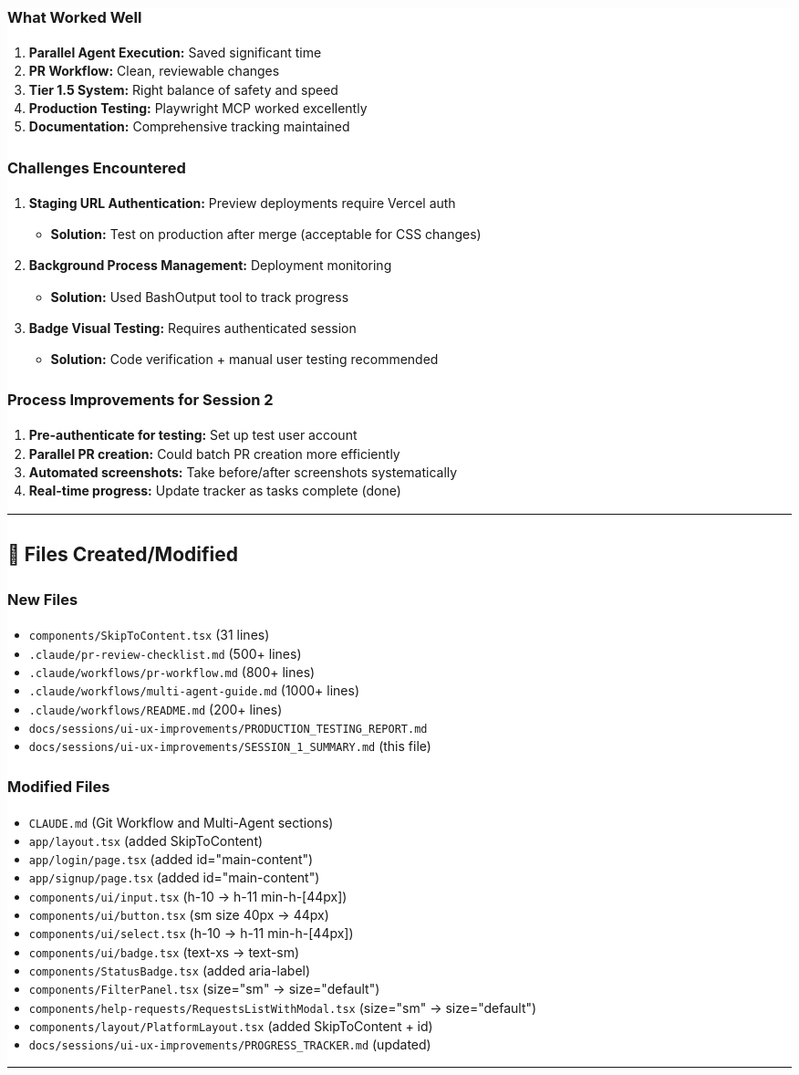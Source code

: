 ### What Worked Well

1. **Parallel Agent Execution:** Saved significant time
2. **PR Workflow:** Clean, reviewable changes
3. **Tier 1.5 System:** Right balance of safety and speed
4. **Production Testing:** Playwright MCP worked excellently
5. **Documentation:** Comprehensive tracking maintained

### Challenges Encountered

1. **Staging URL Authentication:** Preview deployments require Vercel auth
   - **Solution:** Test on production after merge (acceptable for CSS changes)

2. **Background Process Management:** Deployment monitoring
   - **Solution:** Used BashOutput tool to track progress

3. **Badge Visual Testing:** Requires authenticated session
   - **Solution:** Code verification + manual user testing recommended

### Process Improvements for Session 2

1. **Pre-authenticate for testing:** Set up test user account
2. **Parallel PR creation:** Could batch PR creation more efficiently
3. **Automated screenshots:** Take before/after screenshots systematically
4. **Real-time progress:** Update tracker as tasks complete (done)

---

## 📁 Files Created/Modified

### New Files
- `components/SkipToContent.tsx` (31 lines)
- `.claude/pr-review-checklist.md` (500+ lines)
- `.claude/workflows/pr-workflow.md` (800+ lines)
- `.claude/workflows/multi-agent-guide.md` (1000+ lines)
- `.claude/workflows/README.md` (200+ lines)
- `docs/sessions/ui-ux-improvements/PRODUCTION_TESTING_REPORT.md`
- `docs/sessions/ui-ux-improvements/SESSION_1_SUMMARY.md` (this file)

### Modified Files
- `CLAUDE.md` (Git Workflow and Multi-Agent sections)
- `app/layout.tsx` (added SkipToContent)
- `app/login/page.tsx` (added id="main-content")
- `app/signup/page.tsx` (added id="main-content")
- `components/ui/input.tsx` (h-10 → h-11 min-h-[44px])
- `components/ui/button.tsx` (sm size 40px → 44px)
- `components/ui/select.tsx` (h-10 → h-11 min-h-[44px])
- `components/ui/badge.tsx` (text-xs → text-sm)
- `components/StatusBadge.tsx` (added aria-label)
- `components/FilterPanel.tsx` (size="sm" → size="default")
- `components/help-requests/RequestsListWithModal.tsx` (size="sm" → size="default")
- `components/layout/PlatformLayout.tsx` (added SkipToContent + id)
- `docs/sessions/ui-ux-improvements/PROGRESS_TRACKER.md` (updated)

---